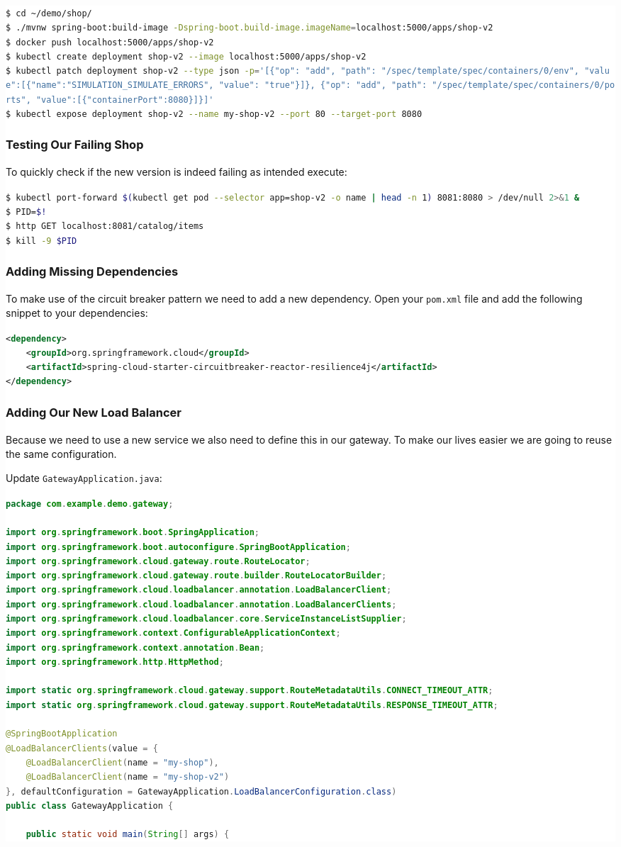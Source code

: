 ```bash
$ cd ~/demo/shop/
$ ./mvnw spring-boot:build-image -Dspring-boot.build-image.imageName=localhost:5000/apps/shop-v2
$ docker push localhost:5000/apps/shop-v2
$ kubectl create deployment shop-v2 --image localhost:5000/apps/shop-v2
$ kubectl patch deployment shop-v2 --type json -p='[{"op": "add", "path": "/spec/template/spec/containers/0/env", "value":[{"name":"SIMULATION_SIMULATE_ERRORS", "value": "true"}]}, {"op": "add", "path": "/spec/template/spec/containers/0/ports", "value":[{"containerPort":8080}]}]'
$ kubectl expose deployment shop-v2 --name my-shop-v2 --port 80 --target-port 8080
```

### Testing Our Failing Shop

To quickly check if the new version is indeed failing as intended execute:

```bash
$ kubectl port-forward $(kubectl get pod --selector app=shop-v2 -o name | head -n 1) 8081:8080 > /dev/null 2>&1 &
$ PID=$!
$ http GET localhost:8081/catalog/items
$ kill -9 $PID
```

### Adding Missing Dependencies

To make use of the circuit breaker pattern we need to add a new dependency.
Open your `pom.xml` file and add the following snippet to your dependencies:

```xml
<dependency>
	<groupId>org.springframework.cloud</groupId>
	<artifactId>spring-cloud-starter-circuitbreaker-reactor-resilience4j</artifactId>
</dependency>
```

### Adding Our New Load Balancer

Because we need to use a new service we also need to define this in our gateway.
To make our lives easier we are going to reuse the same configuration.

Update `GatewayApplication.java`:

```java
package com.example.demo.gateway;

import org.springframework.boot.SpringApplication;
import org.springframework.boot.autoconfigure.SpringBootApplication;
import org.springframework.cloud.gateway.route.RouteLocator;
import org.springframework.cloud.gateway.route.builder.RouteLocatorBuilder;
import org.springframework.cloud.loadbalancer.annotation.LoadBalancerClient;
import org.springframework.cloud.loadbalancer.annotation.LoadBalancerClients;
import org.springframework.cloud.loadbalancer.core.ServiceInstanceListSupplier;
import org.springframework.context.ConfigurableApplicationContext;
import org.springframework.context.annotation.Bean;
import org.springframework.http.HttpMethod;

import static org.springframework.cloud.gateway.support.RouteMetadataUtils.CONNECT_TIMEOUT_ATTR;
import static org.springframework.cloud.gateway.support.RouteMetadataUtils.RESPONSE_TIMEOUT_ATTR;

@SpringBootApplication
@LoadBalancerClients(value = {
	@LoadBalancerClient(name = "my-shop"),
	@LoadBalancerClient(name = "my-shop-v2")
}, defaultConfiguration = GatewayApplication.LoadBalancerConfiguration.class)
public class GatewayApplication {

	public static void main(String[] args) {
```